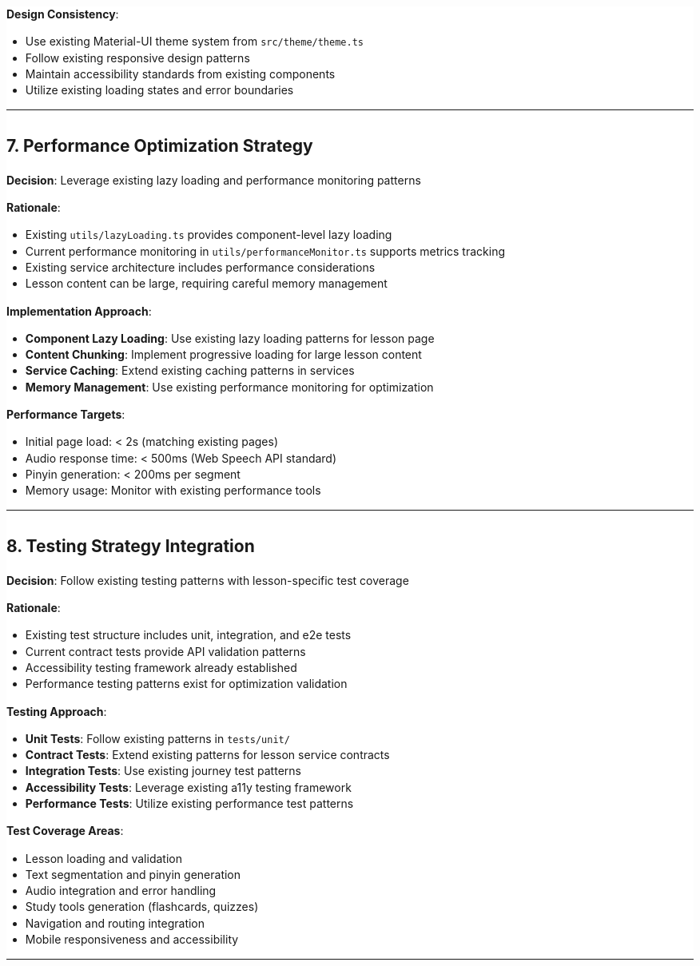 **Design Consistency**:
- Use existing Material-UI theme system from `src/theme/theme.ts`
- Follow existing responsive design patterns
- Maintain accessibility standards from existing components
- Utilize existing loading states and error boundaries

---

## 7. Performance Optimization Strategy

**Decision**: Leverage existing lazy loading and performance monitoring patterns

**Rationale**:
- Existing `utils/lazyLoading.ts` provides component-level lazy loading
- Current performance monitoring in `utils/performanceMonitor.ts` supports metrics tracking
- Existing service architecture includes performance considerations
- Lesson content can be large, requiring careful memory management

**Implementation Approach**:
- **Component Lazy Loading**: Use existing lazy loading patterns for lesson page
- **Content Chunking**: Implement progressive loading for large lesson content
- **Service Caching**: Extend existing caching patterns in services
- **Memory Management**: Use existing performance monitoring for optimization

**Performance Targets**:
- Initial page load: < 2s (matching existing pages)
- Audio response time: < 500ms (Web Speech API standard)
- Pinyin generation: < 200ms per segment
- Memory usage: Monitor with existing performance tools

---

## 8. Testing Strategy Integration

**Decision**: Follow existing testing patterns with lesson-specific test coverage

**Rationale**:
- Existing test structure includes unit, integration, and e2e tests
- Current contract tests provide API validation patterns
- Accessibility testing framework already established
- Performance testing patterns exist for optimization validation

**Testing Approach**:
- **Unit Tests**: Follow existing patterns in `tests/unit/`
- **Contract Tests**: Extend existing patterns for lesson service contracts
- **Integration Tests**: Use existing journey test patterns
- **Accessibility Tests**: Leverage existing a11y testing framework
- **Performance Tests**: Utilize existing performance test patterns

**Test Coverage Areas**:
- Lesson loading and validation
- Text segmentation and pinyin generation
- Audio integration and error handling
- Study tools generation (flashcards, quizzes)
- Navigation and routing integration
- Mobile responsiveness and accessibility

---